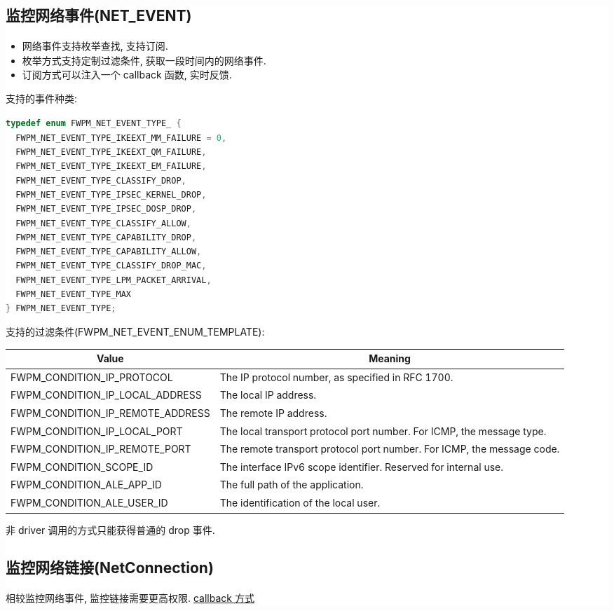 ```ps1
```

## 监控网络事件(NET_EVENT)

- 网络事件支持枚举查找, 支持订阅.
- 枚举方式支持定制过滤条件, 获取一段时间内的网络事件.
- 订阅方式可以注入一个 callback 函数, 实时反馈.

支持的事件种类:

```c
typedef enum FWPM_NET_EVENT_TYPE_ {
  FWPM_NET_EVENT_TYPE_IKEEXT_MM_FAILURE = 0,
  FWPM_NET_EVENT_TYPE_IKEEXT_QM_FAILURE,
  FWPM_NET_EVENT_TYPE_IKEEXT_EM_FAILURE,
  FWPM_NET_EVENT_TYPE_CLASSIFY_DROP,
  FWPM_NET_EVENT_TYPE_IPSEC_KERNEL_DROP,
  FWPM_NET_EVENT_TYPE_IPSEC_DOSP_DROP,
  FWPM_NET_EVENT_TYPE_CLASSIFY_ALLOW,
  FWPM_NET_EVENT_TYPE_CAPABILITY_DROP,
  FWPM_NET_EVENT_TYPE_CAPABILITY_ALLOW,
  FWPM_NET_EVENT_TYPE_CLASSIFY_DROP_MAC,
  FWPM_NET_EVENT_TYPE_LPM_PACKET_ARRIVAL,
  FWPM_NET_EVENT_TYPE_MAX
} FWPM_NET_EVENT_TYPE;
```

支持的过滤条件(FWPM_NET_EVENT_ENUM_TEMPLATE):

| Value                            | Meaning                                                                |
| -------------------------------- | ---------------------------------------------------------------------- |
| FWPM_CONDITION_IP_PROTOCOL       | The IP protocol number, as specified in RFC 1700.                      |
| FWPM_CONDITION_IP_LOCAL_ADDRESS  | The local IP address.                                                  |
| FWPM_CONDITION_IP_REMOTE_ADDRESS | The remote IP address.                                                 |
| FWPM_CONDITION_IP_LOCAL_PORT     | The local transport protocol port number. For ICMP, the message type.  |
| FWPM_CONDITION_IP_REMOTE_PORT    | The remote transport protocol port number. For ICMP, the message code. |
| FWPM_CONDITION_SCOPE_ID          | The interface IPv6 scope identifier. Reserved for internal use.        |
| FWPM_CONDITION_ALE_APP_ID        | The full path of the application.                                      |
| FWPM_CONDITION_ALE_USER_ID       | The identification of the local user.                                  |

非 driver 调用的方式只能获得普通的 drop 事件.

## 监控网络链接(NetConnection)

相较监控网络事件, 监控链接需要更高权限.
[callback 方式](https://docs.microsoft.com/en-us/windows/win32/api/fwpmu/nf-fwpmu-fwpmconnectionsubscribe0)
